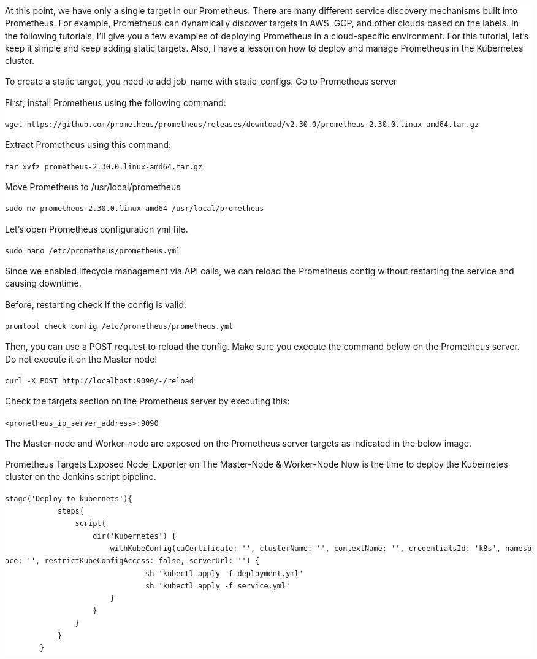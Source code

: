 At this point, we have only a single target in our Prometheus. There are many different service discovery mechanisms built into Prometheus. For example, Prometheus can dynamically discover targets in AWS, GCP, and other clouds based on the labels. In the following tutorials, I’ll give you a few examples of deploying Prometheus in a cloud-specific environment. For this tutorial, let’s keep it simple and keep adding static targets. Also, I have a lesson on how to deploy and manage Prometheus in the Kubernetes cluster.

To create a static target, you need to add job_name with static_configs. Go to Prometheus server

First, install Prometheus using the following command:
```
wget https://github.com/prometheus/prometheus/releases/download/v2.30.0/prometheus-2.30.0.linux-amd64.tar.gz
```
Extract Prometheus using this command:
```
tar xvfz prometheus-2.30.0.linux-amd64.tar.gz
```
Move Prometheus to /usr/local/prometheus
```
sudo mv prometheus-2.30.0.linux-amd64 /usr/local/prometheus
```
Let’s open Prometheus configuration yml file.
```
sudo nano /etc/prometheus/prometheus.yml
```

Since we enabled lifecycle management via API calls, we can reload the Prometheus config without restarting the service and causing downtime.

Before, restarting check if the config is valid.
```
promtool check config /etc/prometheus/prometheus.yml
```
Then, you can use a POST request to reload the config. Make sure you execute the command below on the Prometheus server. Do not execute it on the Master node!
```
curl -X POST http://localhost:9090/-/reload
```
Check the targets section on the Prometheus server by executing this:
```
<prometheus_ip_server_address>:9090
```
The Master-node and Worker-node are exposed on the Prometheus server targets as indicated in the below image.


Prometheus Targets Exposed Node_Exporter on The Master-Node & Worker-Node
Now is the time to deploy the Kubernetes cluster on the Jenkins script pipeline.
```
stage('Deploy to kubernets'){
            steps{
                script{
                    dir('Kubernetes') {
                        withKubeConfig(caCertificate: '', clusterName: '', contextName: '', credentialsId: 'k8s', namespace: '', restrictKubeConfigAccess: false, serverUrl: '') {
                                sh 'kubectl apply -f deployment.yml'
                                sh 'kubectl apply -f service.yml'
                        }   
                    }
                }
            }
        }
```
